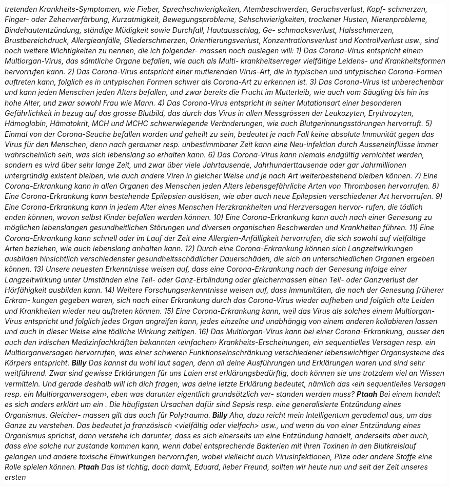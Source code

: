 _tretenden Krankheits-Symptomen, wie Fieber,_ _Sprechschwierigkeiten, Atembeschwerden,_ _Geruchsverlust, Kopf-_ _schmerzen, Finger- oder Zehenverfärbung, Kurzatmigkeit, Bewegungsprobleme, Sehschwierigkeiten, trockener_ _Husten, Nierenprobleme, Bindehautentzündung, ständige Müdigkeit_ _sowie Durchfall, Hautausschlag, Ge-_ _schmacksverlust, Halsschmerzen, Brustbereichdruck, Allergieanfälle, Gliederschmerzen, Orientierungsverlust,_ _Konzentrationsverlust und Kontrollverlust usw., sind noch weitere Wichtigkeiten zu nennen, die ich folgender-_ _massen noch auslegen will:_ _1)_ _Das Corona-Virus entspricht einem Multiorgan-Virus, das sämtliche Organe befallen, wie auch als Multi-_ _krankheitserreger vielfältige Leidens- und Krankheitsformen hervorrufen kann._ _2)_ _Das Corona-Virus entspricht einer mutierenden Virus-Art, die in typischen und untypischen Corona-Formen_ _auftreten kann, folglich es in untypischen Formen schwer als Corona-Art zu erkennen ist._ _3)_ _Das Corona-Virus ist unberechenbar und kann jeden Menschen jeden Alters befallen, und zwar bereits die_ _Frucht im Mutterleib, wie auch vom Säugling bis hin ins hohe Alter, und zwar sowohl Frau wie Mann._ _4)_ _Das Corona-Virus entspricht in seiner Mutationsart einer besonderen Gefährlichkeit in bezug auf das grosse_ _Blutbild, das durch das Virus in allen Messgrössen der Leukozyten, Erythrozyten, Hämoglobin, Hämatokrit,_ _MCH und MCHC schwerwiegende Veränderungen, wie auch Blutgerinnungsstörungen hervorruft._ _5)_ _Einmal von der Corona-Seuche befallen worden und geheilt zu sein, bedeutet je nach Fall keine absolute_ _Immunität gegen das Virus für den Menschen, denn nach geraumer resp. unbestimmbarer Zeit kann eine_ _Neu-infektion durch Ausseneinflüsse immer wahrscheinlich sein, was sich lebenslang so erhalten kann._ _6)_ _Das Corona-Virus kann niemals endgültig vernichtet werden, sondern es wird über sehr lange Zeit, und zwar_ _über viele Jahrtausende, Jahrhunderttausende oder gar Jahrmillionen untergründig existent bleiben, wie_ _auch andere Viren in gleicher Weise und je nach Art weiterbestehend bleiben können._ _7)_ _Eine Corona-Erkrankung kann in allen Organen des Menschen jeden Alters lebensgefährliche Arten von_ _Thrombosen hervorrufen._ _8)_ _Eine Corona-Erkrankung kann bestehende Epilepsien auslösen, wie aber auch neue Epilepsien verschiedener_ _Art hervorrufen._ _9)_ _Eine Corona-Erkrankung kann in jedem Alter eines Menschen Herzkrankheiten und Herzversagen hervor-_ _rufen, die tödlich enden können, wovon selbst Kinder befallen werden können._ _10)_ _Eine Corona-Erkrankung kann auch nach einer Genesung zu möglichen lebenslangen gesundheitlichen_ _Störungen und diversen organischen Beschwerden und Krankheiten führen._ _11)_ _Eine Corona-Erkrankung kann schnell oder im Lauf der Zeit eine Allergien-Anfälligkeit hervorrufen, die sich_ _sowohl auf vielfältige Arten beziehen, wie auch lebenslang anhalten kann._ _12)_ _Durch eine Corona-Erkrankung können sich Langzeitwirkungen ausbilden hinsichtlich verschiedenster_ _gesundheitsschädlicher Dauerschäden, die sich an unterschiedlichen Organen ergeben können._ _13)_ _Unsere neuesten Erkenntnisse weisen auf, dass eine Corona-Erkrankung nach der Genesung infolge einer_ _Langzeitwirkung unter Umständen eine Teil- oder Ganz-Erblindung oder gleichermassen einen Teil- oder_ _Ganzverlust der Hörfähigkeit ausbilden kann._ _14)_ _Weitere Forschungserkenntnisse weisen auf, dass Immunitäten, die nach der Genesung früherer Erkran-_ _kungen gegeben waren, sich nach einer Erkrankung durch das Corona-Virus wieder aufheben und folglich_ _alte Leiden und Krankheiten wieder neu auftreten können._ _15)_ _Eine Corona-Erkrankung kann, weil das Virus als solches einem Multiorgan-Virus entspricht und folglich_ _jedes Organ angreifen kann, jedes einzelne und unabhängig von einem anderen kollabieren lassen und auch_ _in dieser Weise eine tödliche Wirkung zeitigen._ _16)_ _Das Multiorgan-Virus kann bei einer Corona-Erkrankung, ausser den auch den irdischen Medizinfachkräften_ _bekannten ‹einfachen› Krankheits-Erscheinungen, ein sequentielles Versagen resp. ein Multiorganversagen_ _hervorrufen, was einer schweren Funktionseinschränkung verschiedener lebenswichtiger Organsysteme des_ _Körpers entspricht._
**_Billy_** _Das kannst du wohl laut sagen, denn all deine Ausführungen und Erklärungen waren und sind sehr_
_weitführend. Zwar sind gewisse Erklärungen für uns Laien erst erklärungsbedürftig, doch können sie uns trotzdem_ _viel an Wissen vermitteln. Und gerade deshalb will ich dich fragen, was deine letzte Erklärung bedeutet, nämlich_ _das ‹ein sequentielles Versagen resp. ein Multiorganversagen›, eben was darunter eigentlich grundsätzlich ver-_ _standen werden muss?_
**_Ptaah_** _Bei einem <sequentiellen Versagen> handelt es sich anders erklärt um ein <multiples Organversagen>._
_Die häufigsten Ursachen dafür sind Sepsis resp. eine generalisierte Entzündung eines Organismus. Gleicher-_ _massen gilt das auch für Polytrauma._
**_Billy_** _Aha, dazu reicht mein Intelligentum gerademal aus, um das Ganze zu verstehen. Das <multiple>_
_bedeutet ja französisch <vielfältig oder vielfach> usw., und wenn du von einer <generalisierten> Entzündung eines_ _Organismus sprichst, dann verstehe ich darunter, dass es sich einerseits um eine <umfassende> Entzündung_ _handelt, anderseits aber auch, dass eine solche nur zustande kommen kann, wenn dabei entsprechende Bakterien_ _mit ihren Toxinen in den Blutkreislauf gelangen und andere toxische Einwirkungen hervorrufen, wobei vielleicht_ _auch Virusinfektionen, Pilze oder andere Stoffe eine Rolle spielen können._
**_Ptaah_** _Das ist richtig, doch damit, Eduard, lieber Freund, sollten wir heute nun und seit der Zeit unseres ersten_